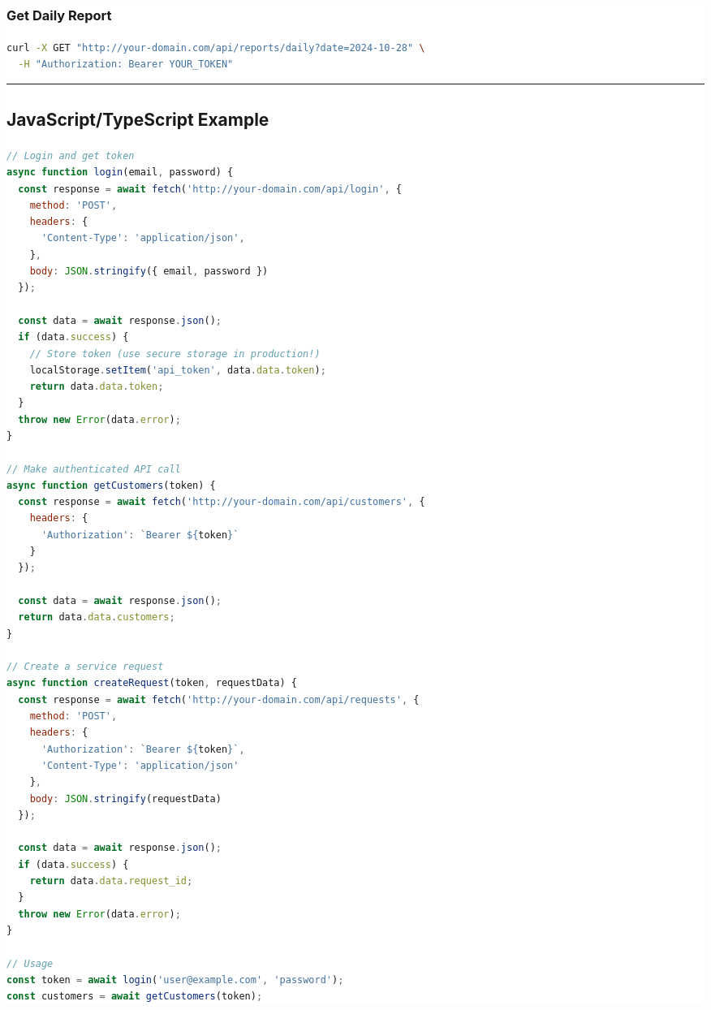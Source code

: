 ### Get Daily Report

```bash
curl -X GET "http://your-domain.com/api/reports/daily?date=2024-10-28" \
  -H "Authorization: Bearer YOUR_TOKEN"
```

---

## JavaScript/TypeScript Example

```javascript
// Login and get token
async function login(email, password) {
  const response = await fetch('http://your-domain.com/api/login', {
    method: 'POST',
    headers: {
      'Content-Type': 'application/json',
    },
    body: JSON.stringify({ email, password })
  });
  
  const data = await response.json();
  if (data.success) {
    // Store token (use secure storage in production!)
    localStorage.setItem('api_token', data.data.token);
    return data.data.token;
  }
  throw new Error(data.error);
}

// Make authenticated API call
async function getCustomers(token) {
  const response = await fetch('http://your-domain.com/api/customers', {
    headers: {
      'Authorization': `Bearer ${token}`
    }
  });
  
  const data = await response.json();
  return data.data.customers;
}

// Create a service request
async function createRequest(token, requestData) {
  const response = await fetch('http://your-domain.com/api/requests', {
    method: 'POST',
    headers: {
      'Authorization': `Bearer ${token}`,
      'Content-Type': 'application/json'
    },
    body: JSON.stringify(requestData)
  });
  
  const data = await response.json();
  if (data.success) {
    return data.data.request_id;
  }
  throw new Error(data.error);
}

// Usage
const token = await login('user@example.com', 'password');
const customers = await getCustomers(token);
```